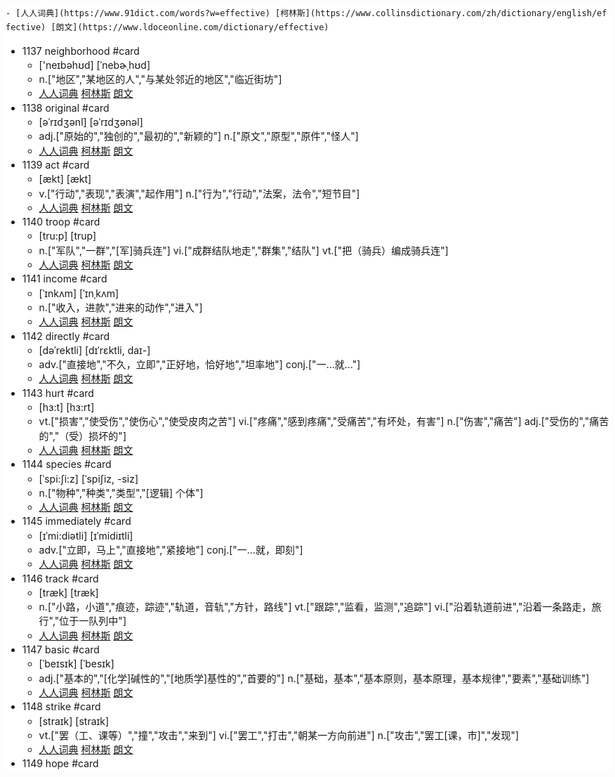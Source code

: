 	- [人人词典](https://www.91dict.com/words?w=effective) [柯林斯](https://www.collinsdictionary.com/zh/dictionary/english/effective) [朗文](https://www.ldoceonline.com/dictionary/effective)
- 1137 neighborhood #card
	- ['neɪbəhʊd]  [ˈnebɚˌhʊd]
	- n.["地区","某地区的人","与某处邻近的地区","临近街坊"]
	- [人人词典](https://www.91dict.com/words?w=neighborhood) [柯林斯](https://www.collinsdictionary.com/zh/dictionary/english/neighborhood) [朗文](https://www.ldoceonline.com/dictionary/neighborhood)
- 1138 original #card
	- [əˈrɪdʒənl]  [əˈrɪdʒənəl]
	- adj.["原始的","独创的","最初的","新颖的"]  n.["原文","原型","原件","怪人"]
	- [人人词典](https://www.91dict.com/words?w=original) [柯林斯](https://www.collinsdictionary.com/zh/dictionary/english/original) [朗文](https://www.ldoceonline.com/dictionary/original)
- 1139 act #card
	- [ækt]  [ækt]
	- v.["行动","表现","表演","起作用"]  n.["行为","行动","法案，法令","短节目"]
	- [人人词典](https://www.91dict.com/words?w=act) [柯林斯](https://www.collinsdictionary.com/zh/dictionary/english/act) [朗文](https://www.ldoceonline.com/dictionary/act)
- 1140 troop #card
	- [tru:p]  [trup]
	- n.["军队","一群","[军]骑兵连"]  vi.["成群结队地走","群集","结队"]  vt.["把（骑兵）编成骑兵连"]
	- [人人词典](https://www.91dict.com/words?w=troop) [柯林斯](https://www.collinsdictionary.com/zh/dictionary/english/troop) [朗文](https://www.ldoceonline.com/dictionary/troop)
- 1141 income #card
	- [ˈɪnkʌm]  [ˈɪnˌkʌm]
	- n.["收入，进款","进来的动作","进入"]
	- [人人词典](https://www.91dict.com/words?w=income) [柯林斯](https://www.collinsdictionary.com/zh/dictionary/english/income) [朗文](https://www.ldoceonline.com/dictionary/income)
- 1142 directly #card
	- [dəˈrektli]  [dɪˈrɛktli, daɪ-]
	- adv.["直接地","不久，立即","正好地，恰好地","坦率地"]  conj.["一…就…"]
	- [人人词典](https://www.91dict.com/words?w=directly) [柯林斯](https://www.collinsdictionary.com/zh/dictionary/english/directly) [朗文](https://www.ldoceonline.com/dictionary/directly)
- 1143 hurt #card
	- [hɜ:t]  [hɜ:rt]
	- vt.["损害","使受伤","使伤心","使受皮肉之苦"]  vi.["疼痛","感到疼痛","受痛苦","有坏处，有害"]  n.["伤害","痛苦"]  adj.["受伤的","痛苦的","（受）损坏的"]
	- [人人词典](https://www.91dict.com/words?w=hurt) [柯林斯](https://www.collinsdictionary.com/zh/dictionary/english/hurt) [朗文](https://www.ldoceonline.com/dictionary/hurt)
- 1144 species #card
	- [ˈspi:ʃi:z]  [ˈspiʃiz, -siz]
	- n.["物种","种类","类型","[逻辑] 个体"]
	- [人人词典](https://www.91dict.com/words?w=species) [柯林斯](https://www.collinsdictionary.com/zh/dictionary/english/species) [朗文](https://www.ldoceonline.com/dictionary/species)
- 1145 immediately #card
	- [ɪˈmi:diətli]  [ɪˈmidiɪtli]
	- adv.["立即，马上","直接地","紧接地"]  conj.["一…就，即刻"]
	- [人人词典](https://www.91dict.com/words?w=immediately) [柯林斯](https://www.collinsdictionary.com/zh/dictionary/english/immediately) [朗文](https://www.ldoceonline.com/dictionary/immediately)
- 1146 track #card
	- [træk]  [træk]
	- n.["小路，小道","痕迹，踪迹","轨道，音轨","方针，路线"]  vt.["跟踪","监看，监测","追踪"]  vi.["沿着轨道前进","沿着一条路走，旅行","位于一队列中"]
	- [人人词典](https://www.91dict.com/words?w=track) [柯林斯](https://www.collinsdictionary.com/zh/dictionary/english/track) [朗文](https://www.ldoceonline.com/dictionary/track)
- 1147 basic #card
	- [ˈbeɪsɪk]  [ˈbesɪk]
	- adj.["基本的","[化学]碱性的","[地质学]基性的","首要的"]  n.["基础，基本","基本原则，基本原理，基本规律","要素","基础训练"]
	- [人人词典](https://www.91dict.com/words?w=basic) [柯林斯](https://www.collinsdictionary.com/zh/dictionary/english/basic) [朗文](https://www.ldoceonline.com/dictionary/basic)
- 1148 strike #card
	- [straɪk]  [straɪk]
	- vt.["罢（工、课等）","撞","攻击","来到"]  vi.["罢工","打击","朝某一方向前进"]  n.["攻击","罢工[课，市]","发现"]
	- [人人词典](https://www.91dict.com/words?w=strike) [柯林斯](https://www.collinsdictionary.com/zh/dictionary/english/strike) [朗文](https://www.ldoceonline.com/dictionary/strike)
- 1149 hope #card